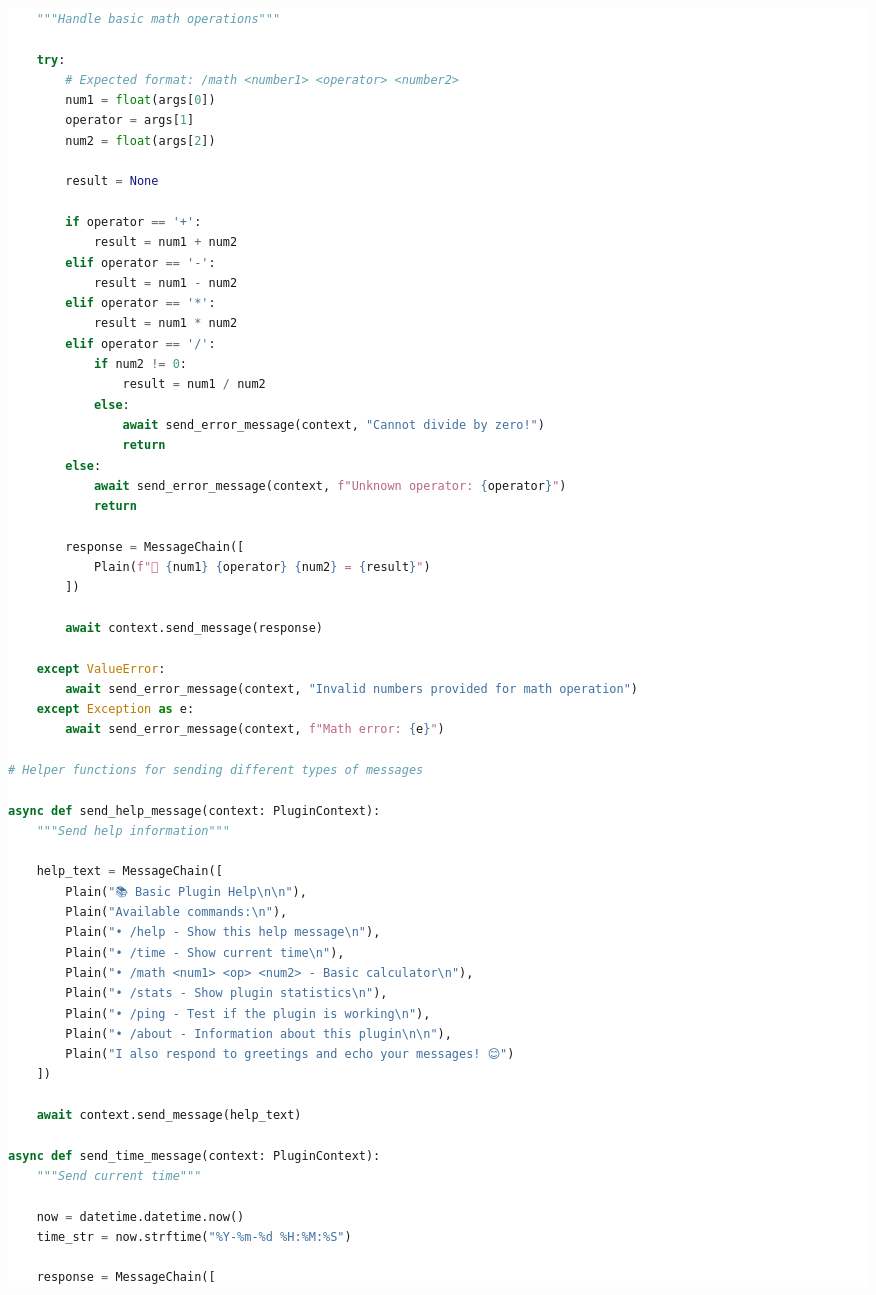 ```python
    """Handle basic math operations"""
    
    try:
        # Expected format: /math <number1> <operator> <number2>
        num1 = float(args[0])
        operator = args[1]
        num2 = float(args[2])
        
        result = None
        
        if operator == '+':
            result = num1 + num2
        elif operator == '-':
            result = num1 - num2
        elif operator == '*':
            result = num1 * num2
        elif operator == '/':
            if num2 != 0:
                result = num1 / num2
            else:
                await send_error_message(context, "Cannot divide by zero!")
                return
        else:
            await send_error_message(context, f"Unknown operator: {operator}")
            return
        
        response = MessageChain([
            Plain(f"🧮 {num1} {operator} {num2} = {result}")
        ])
        
        await context.send_message(response)
        
    except ValueError:
        await send_error_message(context, "Invalid numbers provided for math operation")
    except Exception as e:
        await send_error_message(context, f"Math error: {e}")

# Helper functions for sending different types of messages

async def send_help_message(context: PluginContext):
    """Send help information"""
    
    help_text = MessageChain([
        Plain("📚 Basic Plugin Help\n\n"),
        Plain("Available commands:\n"),
        Plain("• /help - Show this help message\n"),
        Plain("• /time - Show current time\n"),
        Plain("• /math <num1> <op> <num2> - Basic calculator\n"),
        Plain("• /stats - Show plugin statistics\n"),
        Plain("• /ping - Test if the plugin is working\n"),
        Plain("• /about - Information about this plugin\n\n"),
        Plain("I also respond to greetings and echo your messages! 😊")
    ])
    
    await context.send_message(help_text)

async def send_time_message(context: PluginContext):
    """Send current time"""
    
    now = datetime.datetime.now()
    time_str = now.strftime("%Y-%m-%d %H:%M:%S")
    
    response = MessageChain([
```